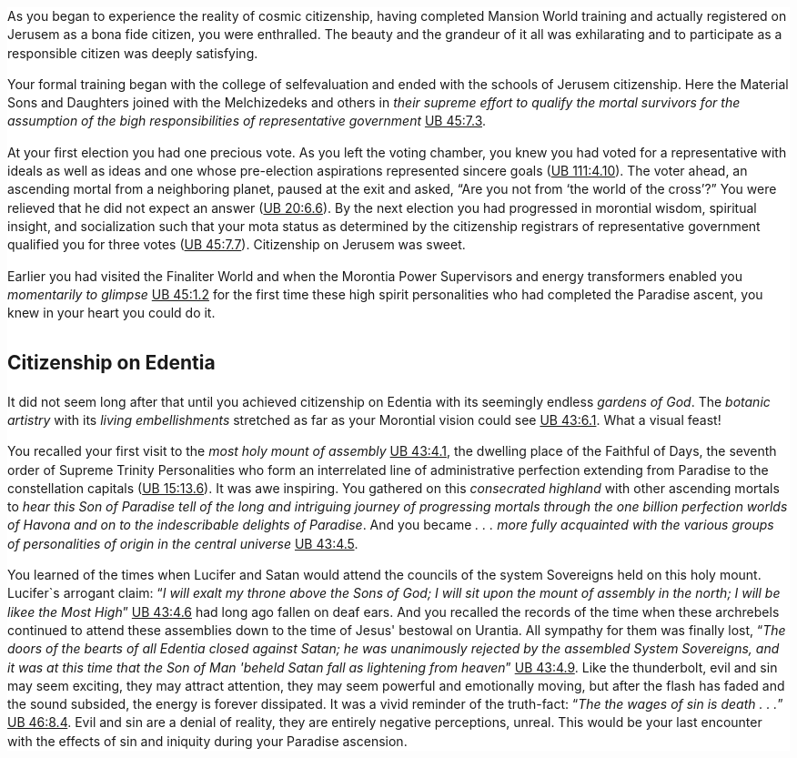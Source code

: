 As you began to experience the reality of cosmic citizenship, having completed Mansion World training and actually registered on Jerusem as a bona fide citizen, you were enthralled. The beauty and the grandeur of it all was exhilarating and to participate as a responsible citizen was deeply satisfying.

Your formal training began with the college of selfevaluation and ended with the schools of Jerusem citizenship. Here the Material Sons and Daughters joined with the Melchizedeks and others in _their supreme effort to qualify the mortal survivors for the assumption of the bigh responsibilities of representative government_ <a id="a77_325"></a>[UB 45:7.3](/en/The_Urantia_Book/45#p7_3).

At your first election you had one precious vote. As you left the voting chamber, you knew you had voted for a representative with ideals as well as ideas and one whose pre-election aspirations represented sincere goals (<a id="a79_221"></a>[UB 111:4.10](/en/The_Urantia_Book/111#p4_10)). The voter ahead, an ascending mortal from a neighboring planet, paused at the exit and asked, “Are you not from ‘the world of the cross’?” You were relieved that he did not expect an answer (<a id="a79_460"></a>[UB 20:6.6](/en/The_Urantia_Book/20#p6_6)). By the next election you had progressed in morontial wisdom, spiritual insight, and socialization such that your mota status as determined by the citizenship registrars of representative government qualified you for three votes (<a id="a79_733"></a>[UB 45:7.7](/en/The_Urantia_Book/45#p7_7)). Citizenship on Jerusem was sweet.

Earlier you had visited the Finaliter World and when the Morontia Power Supervisors and energy transformers enabled you _momentarily to glimpse_ <a id="a81_145"></a>[UB 45:1.2](/en/The_Urantia_Book/45#p1_2) for the first time these high spirit personalities who had completed the Paradise ascent, you knew in your heart you could do it.

## Citizenship on Edentia

It did not seem long after that until you achieved citizenship on Edentia with its seemingly endless _gardens of God_. The _botanic artistry_ with its _living embellishments_ stretched as far as your Morontial vision could see <a id="a85_227"></a>[UB 43:6.1](/en/The_Urantia_Book/43#p6_1). What a visual feast!

You recalled your first visit to the _most holy mount of assembly_ <a id="a87_67"></a>[UB 43:4.1](/en/The_Urantia_Book/43#p4_1), the dwelling place of the Faithful of Days, the seventh order of Supreme Trinity Personalities who form an interrelated line of administrative perfection extending from Paradise to the constellation capitals (<a id="a87_319"></a>[UB 15:13.6](/en/The_Urantia_Book/15#p13_6)). It was awe inspiring. You gathered on this _consecrated highland_ with other ascending mortals to _hear this Son of Paradise tell of the long and intriguing journey of progressing mortals through the one billion perfection worlds of Havona and on to the indescribable delights of Paradise_. And you became _. . . more fully acquainted with the various groups of personalities of origin in the central universe_ <a id="a87_776"></a>[UB 43:4.5](/en/The_Urantia_Book/43#p4_5).

You learned of the times when Lucifer and Satan would attend the councils of the system Sovereigns held on this holy mount. Lucifer`s arrogant claim: “_I will exalt my throne above the Sons of God; I will sit upon the mount of assembly in the north; I will be likee the Most High_” <a id="a89_282"></a>[UB 43:4.6](/en/The_Urantia_Book/43#p4_6) had long ago fallen on deaf ears. And you recalled the records of the time when these archrebels continued to attend these assemblies down to the time of Jesus' bestowal on Urantia. All sympathy for them was finally lost, “_The doors of the bearts of all Edentia closed against Satan; he was unanimously rejected by the assembled System Sovereigns, and it was at this time that the Son of Man 'beheld Satan fall as lightening from heaven_” <a id="a89_764"></a>[UB 43:4.9](/en/The_Urantia_Book/43#p4_9). Like the thunderbolt, evil and sin may seem exciting, they may attract attention, they may seem powerful and emotionally moving, but after the flash has faded and the sound subsided, the energy is forever dissipated. It was a vivid reminder of the truth-fact: “_The the wages of sin is death . . ._” <a id="a89_1107"></a>[UB 46:8.4](/en/The_Urantia_Book/46#p8_4). Evil and sin are a denial of reality, they are entirely negative perceptions, unreal. This would be your last encounter with the effects of sin and iniquity during your Paradise ascension.
